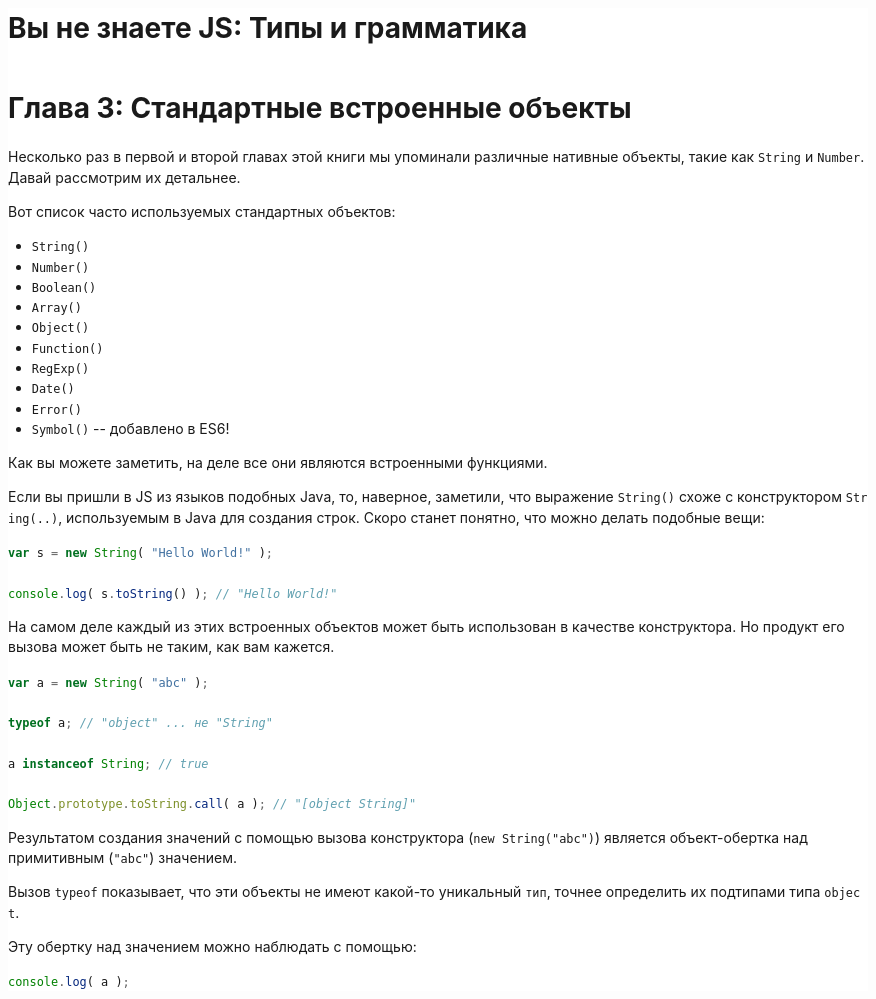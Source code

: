 # Вы не знаете JS: Типы и грамматика
# Глава 3: Стандартные встроенные объекты

Несколько раз в первой и второй главах этой книги мы упоминали различные нативные объекты, такие как `String` и `Number`. Давай рассмотрим их детальнее.

Вот список часто используемых стандартных объектов:

* `String()`
* `Number()`
* `Boolean()`
* `Array()`
* `Object()`
* `Function()`
* `RegExp()`
* `Date()`
* `Error()`
* `Symbol()` -- добавлено в ES6!

Как вы можете заметить, на деле все они являются встроенными функциями.

Если вы пришли в JS из языков подобных Java, то, наверное, заметили, что выражение `String()` схоже с конструктором `String(..)`, используемым в Java для создания строк. Скоро станет понятно, что можно делать подобные вещи:

```js
var s = new String( "Hello World!" );

console.log( s.toString() ); // "Hello World!"
```

На самом деле каждый из этих встроенных объектов может быть использован в качестве конструктора. Но продукт его вызова может быть не таким, как вам кажется.

```js
var a = new String( "abc" );

typeof a; // "object" ... не "String"

a instanceof String; // true

Object.prototype.toString.call( a ); // "[object String]"
```

Результатом создания значений с помощью вызова конструктора (`new String("abc")`) является объект-обертка над примитивным (`"abc"`) значением.

Вызов `typeof` показывает, что эти объекты не имеют какой-то уникальный `тип`, точнее определить их подтипами типа `object`.

Эту обертку над значением можно наблюдать с помощью:

```js
console.log( a );
```

